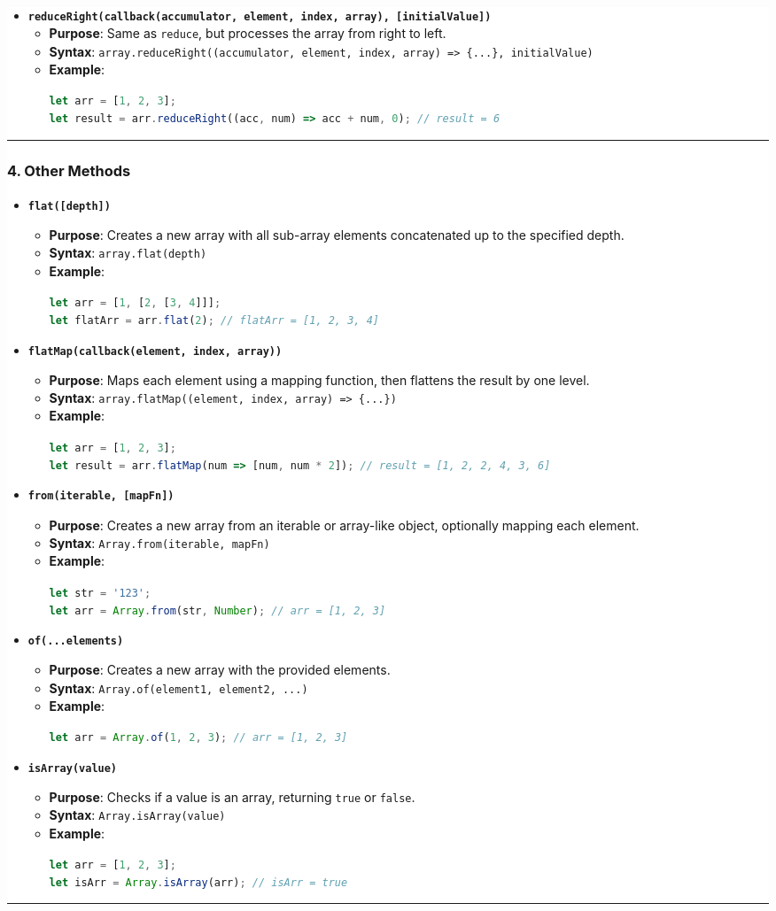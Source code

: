 - **`reduceRight(callback(accumulator, element, index, array), [initialValue])`**
  - **Purpose**: Same as `reduce`, but processes the array from right to left.
  - **Syntax**: `array.reduceRight((accumulator, element, index, array) => {...}, initialValue)`
  - **Example**:
    ```javascript
    let arr = [1, 2, 3];
    let result = arr.reduceRight((acc, num) => acc + num, 0); // result = 6
    ```

---

### **4. Other Methods**

- **`flat([depth])`**
  - **Purpose**: Creates a new array with all sub-array elements concatenated up to the specified depth.
  - **Syntax**: `array.flat(depth)`
  - **Example**:
    ```javascript
    let arr = [1, [2, [3, 4]]];
    let flatArr = arr.flat(2); // flatArr = [1, 2, 3, 4]
    ```

- **`flatMap(callback(element, index, array))`**
  - **Purpose**: Maps each element using a mapping function, then flattens the result by one level.
  - **Syntax**: `array.flatMap((element, index, array) => {...})`
  - **Example**:
    ```javascript
    let arr = [1, 2, 3];
    let result = arr.flatMap(num => [num, num * 2]); // result = [1, 2, 2, 4, 3, 6]
    ```

- **`from(iterable, [mapFn])`**
  - **Purpose**: Creates a new array from an iterable or array-like object, optionally mapping each element.
  - **Syntax**: `Array.from(iterable, mapFn)`
  - **Example**:
    ```javascript
    let str = '123';
    let arr = Array.from(str, Number); // arr = [1, 2, 3]
    ```

- **`of(...elements)`**
  - **Purpose**: Creates a new array with the provided elements.
  - **Syntax**: `Array.of(element1, element2, ...)`
  - **Example**:
    ```javascript
    let arr = Array.of(1, 2, 3); // arr = [1, 2, 3]
    ```

- **`isArray(value)`**
  - **Purpose**: Checks if a value is an array, returning `true` or `false`.
  - **Syntax**: `Array.isArray(value)`
  - **Example**:
    ```javascript
    let arr = [1, 2, 3];
    let isArr = Array.isArray(arr); // isArr = true
    ```

---